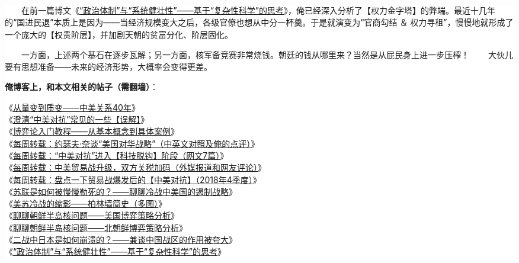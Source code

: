 　　在前一篇博文《[“政治体制”与“系统健壮性”——基于“复杂性科学”的思考](https://program-think.blogspot.com/2020/04/Government-and-System-Robustness.html)》，俺已经深入分析了【权力金字塔】的弊端。最近十几年的“国进民退”本质上是因为——当经济规模变大之后，各级官僚也想从中分一杯羹。于是就演变为“官商勾结 ＆ 权力寻租”，慢慢地就形成了一个庞大的【权贵阶层】，并加剧天朝的贫富分化、阶层固化。

　　一方面，上述两个基石在逐步瓦解；另一方面，核军备竞赛非常烧钱。朝廷的钱从哪里来？当然是从屁民身上进一步压榨！ 　　大伙儿要有思想准备——未来的经济形势，大概率会变得更差。

**俺博客上，和本文相关的帖子（需翻墙）**：

  
《[从量变到质变——中美关系40年](https://program-think.blogspot.com/2018/07/Forty-Years-of-China-USA-Relations.html)》  
《[澄清“中美对抗”常见的一些【误解】](https://program-think.blogspot.com/2019/07/Misunderstand-China-USA-Relations.html)》  
《[博弈论入门教程——从基本概念到具体案例](https://program-think.blogspot.com/2020/11/Game-Theory.html)》  
《[每周转载：约瑟夫·奈谈“美国对华战略”（中英文对照及俺的点评）](https://program-think.blogspot.com/2020/08/weekly-share-147.html)》  
《[每周转载：“中美对抗”进入【科技脱钩】阶段（网文7篇）](https://program-think.blogspot.com/2020/08/weekly-share-146.html)》  
《[每周转载：中美贸易战升级，双方关税加码（外媒报道和网友评论）](https://program-think.blogspot.com/2019/08/weekly-share-136.html)》  
《[每周转载：盘点一下贸易战爆发后的【中美对抗】（2018年4季度）](https://program-think.blogspot.com/2018/12/weekly-share-127.html)》  
《[苏联是如何被慢慢勒死的？——聊聊冷战中美国的遏制战略](https://program-think.blogspot.com/2018/08/USA-Containment-Strategies-in-Cold-War.html)》  
《[美苏冷战的缩影——柏林墙简史（多图）](https://program-think.blogspot.com/2019/11/Brief-History-of-the-Berlin-Wall.html)》  
《[聊聊朝鲜半岛核问题——美国博弈策略分析](https://program-think.blogspot.com/2017/12/Nuclear-Weapons-on-Korean-Peninsula-USA-Strategies.html)》  
《[聊聊朝鲜半岛核问题——北朝鲜博弈策略分析](https://program-think.blogspot.com/2017/03/Nuclear-Weapons-on-Korean-Peninsula-North-Korea-Strategies.html)》  
《[二战中日本是如何崩溃的？——兼谈中国战区的作用被夸大](https://program-think.blogspot.com/2015/09/Why-did-Japan-Surrender-in-WW2.html)》  
《[“政治体制”与“系统健壮性”——基于“复杂性科学”的思考](https://program-think.blogspot.com/2020/04/Government-and-System-Robustness.html)》

